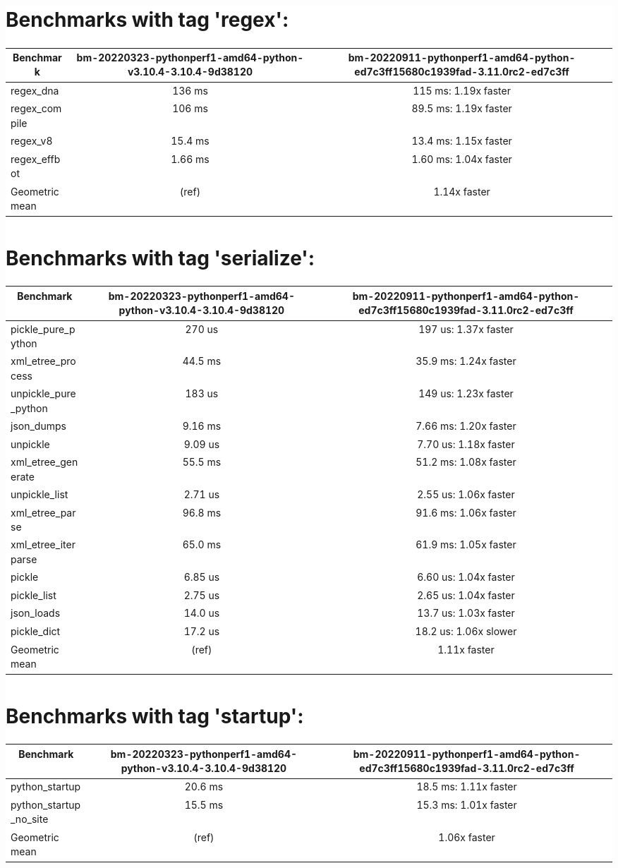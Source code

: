 Benchmarks with tag 'regex':
============================

| Benchmark      | bm-20220323-pythonperf1-amd64-python-v3.10.4-3.10.4-9d38120 | bm-20220911-pythonperf1-amd64-python-ed7c3ff15680c1939fad-3.11.0rc2-ed7c3ff |
|----------------|:-----------------------------------------------------------:|:---------------------------------------------------------------------------:|
| regex_dna      | 136 ms                                                      | 115 ms: 1.19x faster                                                        |
| regex_compile  | 106 ms                                                      | 89.5 ms: 1.19x faster                                                       |
| regex_v8       | 15.4 ms                                                     | 13.4 ms: 1.15x faster                                                       |
| regex_effbot   | 1.66 ms                                                     | 1.60 ms: 1.04x faster                                                       |
| Geometric mean | (ref)                                                       | 1.14x faster                                                                |

Benchmarks with tag 'serialize':
================================

| Benchmark            | bm-20220323-pythonperf1-amd64-python-v3.10.4-3.10.4-9d38120 | bm-20220911-pythonperf1-amd64-python-ed7c3ff15680c1939fad-3.11.0rc2-ed7c3ff |
|----------------------|:-----------------------------------------------------------:|:---------------------------------------------------------------------------:|
| pickle_pure_python   | 270 us                                                      | 197 us: 1.37x faster                                                        |
| xml_etree_process    | 44.5 ms                                                     | 35.9 ms: 1.24x faster                                                       |
| unpickle_pure_python | 183 us                                                      | 149 us: 1.23x faster                                                        |
| json_dumps           | 9.16 ms                                                     | 7.66 ms: 1.20x faster                                                       |
| unpickle             | 9.09 us                                                     | 7.70 us: 1.18x faster                                                       |
| xml_etree_generate   | 55.5 ms                                                     | 51.2 ms: 1.08x faster                                                       |
| unpickle_list        | 2.71 us                                                     | 2.55 us: 1.06x faster                                                       |
| xml_etree_parse      | 96.8 ms                                                     | 91.6 ms: 1.06x faster                                                       |
| xml_etree_iterparse  | 65.0 ms                                                     | 61.9 ms: 1.05x faster                                                       |
| pickle               | 6.85 us                                                     | 6.60 us: 1.04x faster                                                       |
| pickle_list          | 2.75 us                                                     | 2.65 us: 1.04x faster                                                       |
| json_loads           | 14.0 us                                                     | 13.7 us: 1.03x faster                                                       |
| pickle_dict          | 17.2 us                                                     | 18.2 us: 1.06x slower                                                       |
| Geometric mean       | (ref)                                                       | 1.11x faster                                                                |

Benchmarks with tag 'startup':
==============================

| Benchmark              | bm-20220323-pythonperf1-amd64-python-v3.10.4-3.10.4-9d38120 | bm-20220911-pythonperf1-amd64-python-ed7c3ff15680c1939fad-3.11.0rc2-ed7c3ff |
|------------------------|:-----------------------------------------------------------:|:---------------------------------------------------------------------------:|
| python_startup         | 20.6 ms                                                     | 18.5 ms: 1.11x faster                                                       |
| python_startup_no_site | 15.5 ms                                                     | 15.3 ms: 1.01x faster                                                       |
| Geometric mean         | (ref)                                                       | 1.06x faster                                                                |
